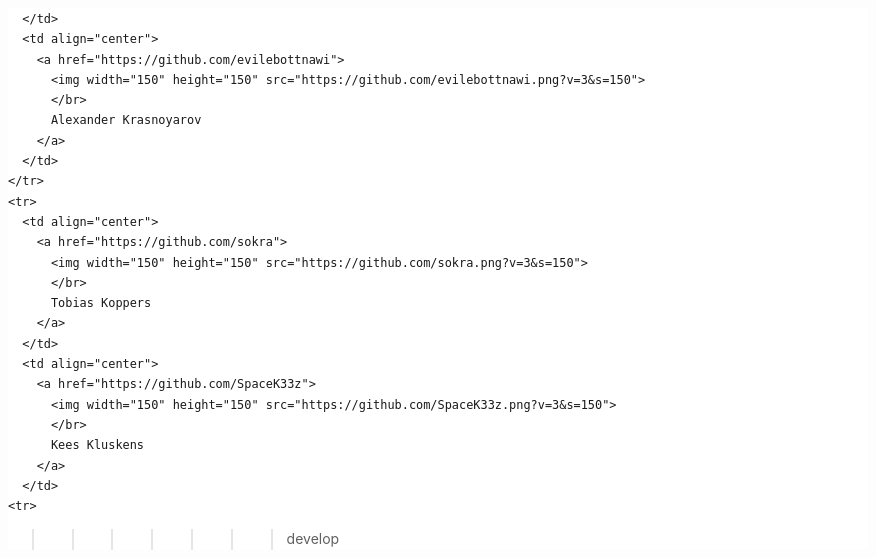       </td>
      <td align="center">
        <a href="https://github.com/evilebottnawi">
          <img width="150" height="150" src="https://github.com/evilebottnawi.png?v=3&s=150">
          </br>
          Alexander Krasnoyarov
        </a>
      </td>
    </tr>
    <tr>
      <td align="center">
        <a href="https://github.com/sokra">
          <img width="150" height="150" src="https://github.com/sokra.png?v=3&s=150">
          </br>
          Tobias Koppers
        </a>
      </td>
      <td align="center">
        <a href="https://github.com/SpaceK33z">
          <img width="150" height="150" src="https://github.com/SpaceK33z.png?v=3&s=150">
          </br>
          Kees Kluskens
        </a>
      </td>
    <tr>
  <tbody>
</table>


[npm]: https://img.shields.io/npm/v/style-loader.svg
[npm-url]: https://npmjs.com/package/style-loader

[node]: https://img.shields.io/node/v/style-loader.svg
[node-url]: https://nodejs.org

[deps]: https://david-dm.org/webpack/style-loader.svg
[deps-url]: https://david-dm.org/webpack/file-loader

[chat]: https://badges.gitter.im/webpack/webpack.svg
[chat-url]: https://gitter.im/webpack/webpack
>>>>>>> develop
